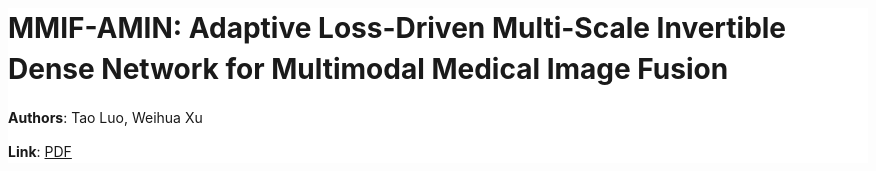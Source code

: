 # MMIF-AMIN: Adaptive Loss-Driven Multi-Scale Invertible Dense Network for Multimodal Medical Image Fusion 

**Authors**: Tao Luo, Weihua Xu  

**Link**: [PDF](https://arxiv.org/pdf/2508.08679)  

